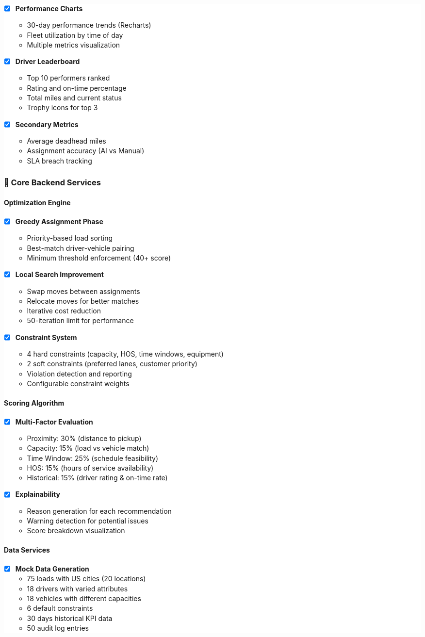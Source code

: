 - [x] **Performance Charts**
  - 30-day performance trends (Recharts)
  - Fleet utilization by time of day
  - Multiple metrics visualization

- [x] **Driver Leaderboard**
  - Top 10 performers ranked
  - Rating and on-time percentage
  - Total miles and current status
  - Trophy icons for top 3

- [x] **Secondary Metrics**
  - Average deadhead miles
  - Assignment accuracy (AI vs Manual)
  - SLA breach tracking

### 🔧 Core Backend Services

#### Optimization Engine
- [x] **Greedy Assignment Phase**
  - Priority-based load sorting
  - Best-match driver-vehicle pairing
  - Minimum threshold enforcement (40+ score)

- [x] **Local Search Improvement**
  - Swap moves between assignments
  - Relocate moves for better matches
  - Iterative cost reduction
  - 50-iteration limit for performance

- [x] **Constraint System**
  - 4 hard constraints (capacity, HOS, time windows, equipment)
  - 2 soft constraints (preferred lanes, customer priority)
  - Violation detection and reporting
  - Configurable constraint weights

#### Scoring Algorithm
- [x] **Multi-Factor Evaluation**
  - Proximity: 30% (distance to pickup)
  - Capacity: 15% (load vs vehicle match)
  - Time Window: 25% (schedule feasibility)
  - HOS: 15% (hours of service availability)
  - Historical: 15% (driver rating & on-time rate)

- [x] **Explainability**
  - Reason generation for each recommendation
  - Warning detection for potential issues
  - Score breakdown visualization

#### Data Services
- [x] **Mock Data Generation**
  - 75 loads with US cities (20 locations)
  - 18 drivers with varied attributes
  - 18 vehicles with different capacities
  - 6 default constraints
  - 30 days historical KPI data
  - 50 audit log entries
